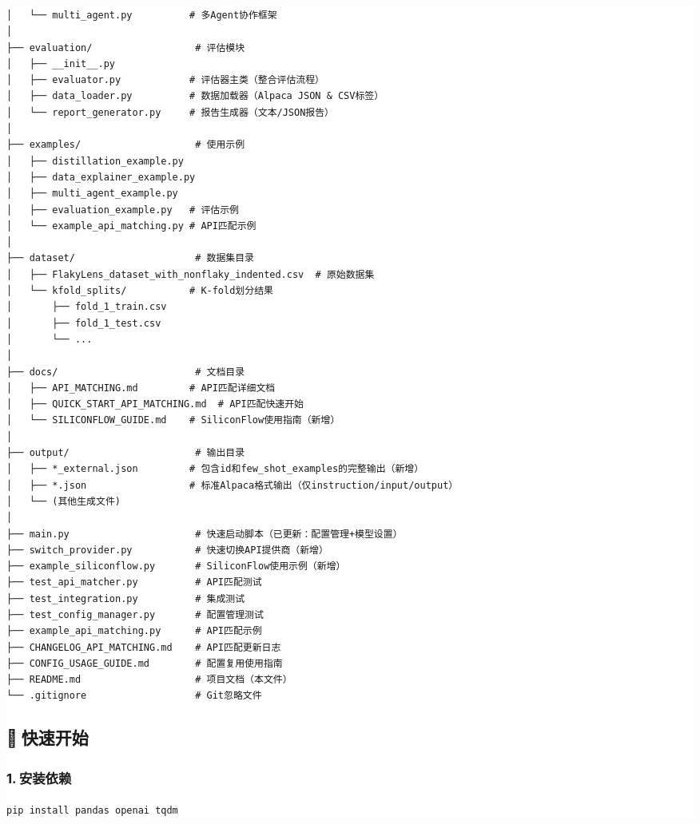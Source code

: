 ```
│   └── multi_agent.py          # 多Agent协作框架
│
├── evaluation/                  # 评估模块
│   ├── __init__.py
│   ├── evaluator.py            # 评估器主类（整合评估流程）
│   ├── data_loader.py          # 数据加载器（Alpaca JSON & CSV标签）
│   └── report_generator.py     # 报告生成器（文本/JSON报告）
│
├── examples/                    # 使用示例
│   ├── distillation_example.py
│   ├── data_explainer_example.py
│   ├── multi_agent_example.py
│   ├── evaluation_example.py   # 评估示例
│   └── example_api_matching.py # API匹配示例
│
├── dataset/                     # 数据集目录
│   ├── FlakyLens_dataset_with_nonflaky_indented.csv  # 原始数据集
│   └── kfold_splits/           # K-fold划分结果
│       ├── fold_1_train.csv
│       ├── fold_1_test.csv
│       └── ...
│
├── docs/                        # 文档目录
│   ├── API_MATCHING.md         # API匹配详细文档
│   ├── QUICK_START_API_MATCHING.md  # API匹配快速开始
│   └── SILICONFLOW_GUIDE.md    # SiliconFlow使用指南（新增）
│
├── output/                      # 输出目录
│   ├── *_external.json         # 包含id和few_shot_examples的完整输出（新增）
│   ├── *.json                  # 标准Alpaca格式输出（仅instruction/input/output）
│   └── (其他生成文件)
│
├── main.py                      # 快速启动脚本（已更新：配置管理+模型设置）
├── switch_provider.py           # 快速切换API提供商（新增）
├── example_siliconflow.py       # SiliconFlow使用示例（新增）
├── test_api_matcher.py          # API匹配测试
├── test_integration.py          # 集成测试
├── test_config_manager.py       # 配置管理测试
├── example_api_matching.py      # API匹配示例
├── CHANGELOG_API_MATCHING.md    # API匹配更新日志
├── CONFIG_USAGE_GUIDE.md        # 配置复用使用指南
├── README.md                    # 项目文档（本文件）
└── .gitignore                   # Git忽略文件
```

## 🚀 快速开始

### 1. 安装依赖

```bash
pip install pandas openai tqdm
```
